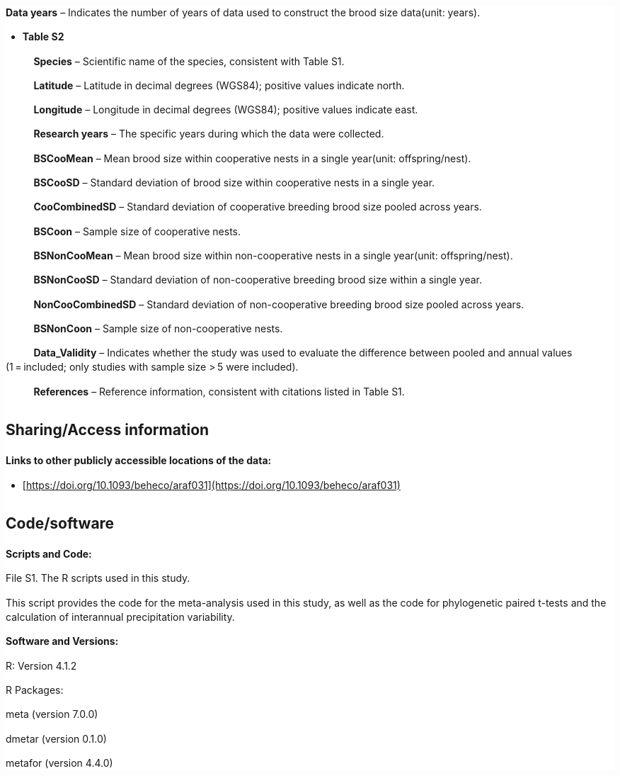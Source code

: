   **Data years** – Indicates the number of years of data used to construct the brood size data(unit: years).
* **Table S2**

          **Species** – Scientific name of the species, consistent with Table S1.

          **Latitude** – Latitude in decimal degrees (WGS84); positive values indicate north.

          **Longitude** – Longitude in decimal degrees (WGS84); positive values indicate east.

          **Research years** – The specific years during which the data were collected.

          **BSCooMean** – Mean brood size within cooperative nests in a single year(unit: offspring/nest).

          **BSCooSD** – Standard deviation of brood size within cooperative nests in a single year.

          **CooCombinedSD** – Standard deviation of cooperative breeding brood size pooled across years.

          **BSCoon** – Sample size of cooperative nests.

          **BSNonCooMean** – Mean brood size within non-cooperative nests in a single year(unit: offspring/nest).

          **BSNonCooSD** – Standard deviation of non-cooperative breeding brood size within a single year.

          **NonCooCombinedSD** – Standard deviation of non-cooperative breeding brood size pooled across years.

          **BSNonCoon** – Sample size of non-cooperative nests.

          **Data_Validity** – Indicates whether the study was used to evaluate the difference between pooled and annual values (1 = included; only studies with sample size > 5 were included).

          **References** – Reference information, consistent with citations listed in Table S1.

## Sharing/Access information

**Links to other publicly accessible locations of the data:**

* [https://doi.org/10.1093/beheco/araf031](https://doi.org/10.1093/beheco/araf031)

## Code/software

**Scripts and Code:**

File S1. The R scripts used in this study.

This script provides the code for the meta-analysis used in this study, as well as the code for phylogenetic paired t-tests and the calculation of interannual precipitation variability.

**Software and Versions:**

R: Version 4.1.2

R Packages:

meta (version 7.0.0)

dmetar (version 0.1.0)

metafor (version 4.4.0)
